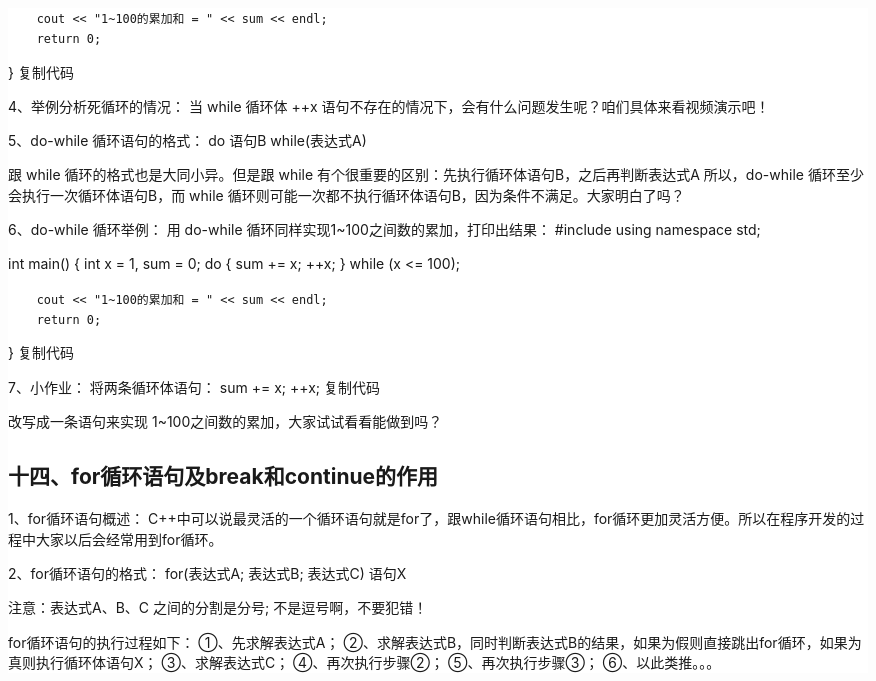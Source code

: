         cout << "1~100的累加和 = " << sum << endl;
        return 0;
}
复制代码


4、举例分析死循环的情况：
当 while 循环体  ++x 语句不存在的情况下，会有什么问题发生呢？咱们具体来看视频演示吧！

5、do-while 循环语句的格式：
do
语句B
while(表达式A)

跟 while 循环的格式也是大同小异。但是跟 while 有个很重要的区别：先执行循环体语句B，之后再判断表达式A
所以，do-while 循环至少会执行一次循环体语句B，而 while 循环则可能一次都不执行循环体语句B，因为条件不满足。大家明白了吗？

6、do-while 循环举例：
用 do-while 循环同样实现1~100之间数的累加，打印出结果：
#include <iostream>
using namespace std;

int main()
{
        int x = 1, sum = 0;
        do
        {
                sum += x;
                ++x;
        } while (x <= 100);

        cout << "1~100的累加和 = " << sum << endl;
        return 0;
}
复制代码


7、小作业：
将两条循环体语句：
sum += x;
++x;
复制代码

改写成一条语句来实现 1~100之间数的累加，大家试试看看能做到吗？

## 十四、for循环语句及break和continue的作用
1、for循环语句概述：
C++中可以说最灵活的一个循环语句就是for了，跟while循环语句相比，for循环更加灵活方便。所以在程序开发的过程中大家以后会经常用到for循环。

2、for循环语句的格式：
for(表达式A; 表达式B; 表达式C)
语句X

注意：表达式A、B、C 之间的分割是分号; 不是逗号啊，不要犯错！

for循环语句的执行过程如下：
①、先求解表达式A；
②、求解表达式B，同时判断表达式B的结果，如果为假则直接跳出for循环，如果为真则执行循环体语句X；
③、求解表达式C；
④、再次执行步骤②；
⑤、再次执行步骤③；
⑥、以此类推。。。
